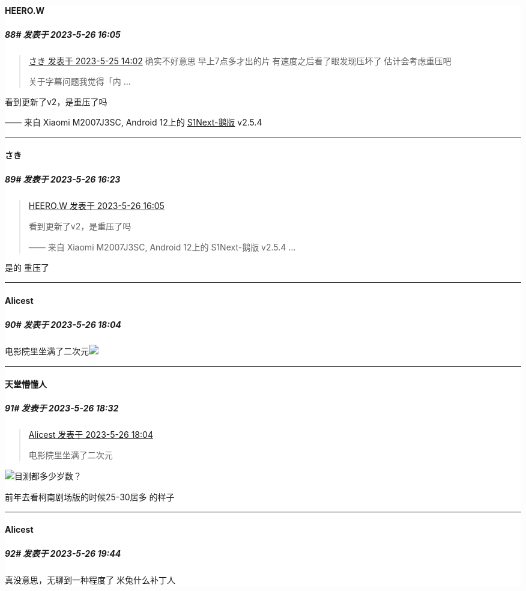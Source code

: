 ####  HEERO.W  
##### 88#       发表于 2023-5-26 16:05

<blockquote><a href="httphttps://bbs.saraba1st.com/2b/forum.php?mod=redirect&amp;goto=findpost&amp;pid=60986036&amp;ptid=2134101" target="_blank">さき 发表于 2023-5-25 14:02</a>
确实不好意思 早上7点多才出的片 有速度之后看了眼发现压坏了 估计会考虑重压吧

关于字幕问题我觉得「内 ...</blockquote>
看到更新了v2，是重压了吗

—— 来自 Xiaomi M2007J3SC, Android 12上的 [S1Next-鹅版](https://github.com/ykrank/S1-Next/releases) v2.5.4


*****

####  さき  
##### 89#       发表于 2023-5-26 16:23

<blockquote><a href="httphttps://bbs.saraba1st.com/2b/forum.php?mod=redirect&amp;goto=findpost&amp;pid=61000150&amp;ptid=2134101" target="_blank">HEERO.W 发表于 2023-5-26 16:05</a>

看到更新了v2，是重压了吗

—— 来自 Xiaomi M2007J3SC, Android 12上的 S1Next-鹅版 v2.5.4 ...</blockquote>
是的 重压了


*****

####  Alicest  
##### 90#       发表于 2023-5-26 18:04

电影院里坐满了二次元<img src="https://static.saraba1st.com/image/smiley/face2017/067.png" referrerpolicy="no-referrer">


*****

####  天堂懵懂人  
##### 91#       发表于 2023-5-26 18:32

<blockquote><a href="httphttps://bbs.saraba1st.com/2b/forum.php?mod=redirect&amp;goto=findpost&amp;pid=61001847&amp;ptid=2134101" target="_blank">Alicest 发表于 2023-5-26 18:04</a>

电影院里坐满了二次元</blockquote>
<img src="https://static.saraba1st.com/image/smiley/face2017/067.png" referrerpolicy="no-referrer">目测都多少岁数？

前年去看柯南剧场版的时候25-30居多 的样子


*****

####  Alicest  
##### 92#       发表于 2023-5-26 19:44

真没意思，无聊到一种程度了
米兔什么补丁人
